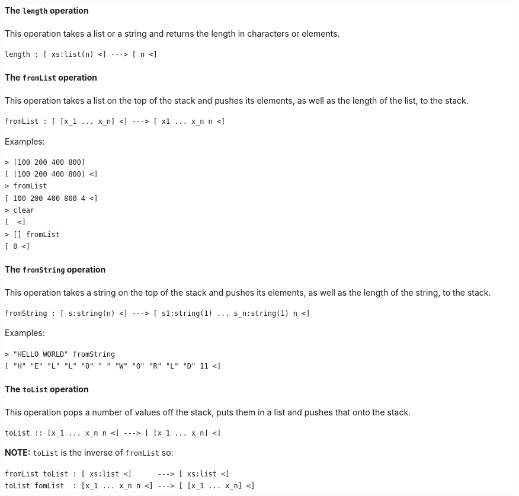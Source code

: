 #### The `length` operation

This operation takes a list or a string and returns the length in characters or elements.

```
length : [ xs:list(n) <] ---> [ n <]
```

#### The `fromList` operation

This operation takes a list on the top of the stack and pushes its elements, as well as the length of the list, to the stack.

```
fromList : [ [x_1 ... x_n] <] ---> [ x1 ... x_n n <]
```

Examples:

```
> [100 200 400 800]
[ [100 200 400 800] <]
> fromList
[ 100 200 400 800 4 <]
> clear
[  <]
> [] fromList
[ 0 <]
```

#### The `fromString` operation


This operation takes a string on the top of the stack and pushes its elements, as well as the length of the string, to the stack.

```
fromString : [ s:string(n) <] ---> [ s1:string(1) ... s_n:string(1) n <]
```

Examples:

```
> "HELLO WORLD" fromString
[ "H" "E" "L" "L" "O" " " "W" "O" "R" "L" "D" 11 <]
```

#### The `toList` operation

This operation pops a number of values off the stack, puts them in a list and pushes that onto the stack.

```
toList :: [x_1 ... x_n n <] ---> [ [x_1 ... x_n] <]
```

**NOTE:** `toList` is the inverse of `fromList` so:

```
fromList toList : [ xs:list <]      ---> [ xs:list <]
toList fomList  : [x_1 ... x_n n <] ---> [ [x_1 ... x_n] <]
```

